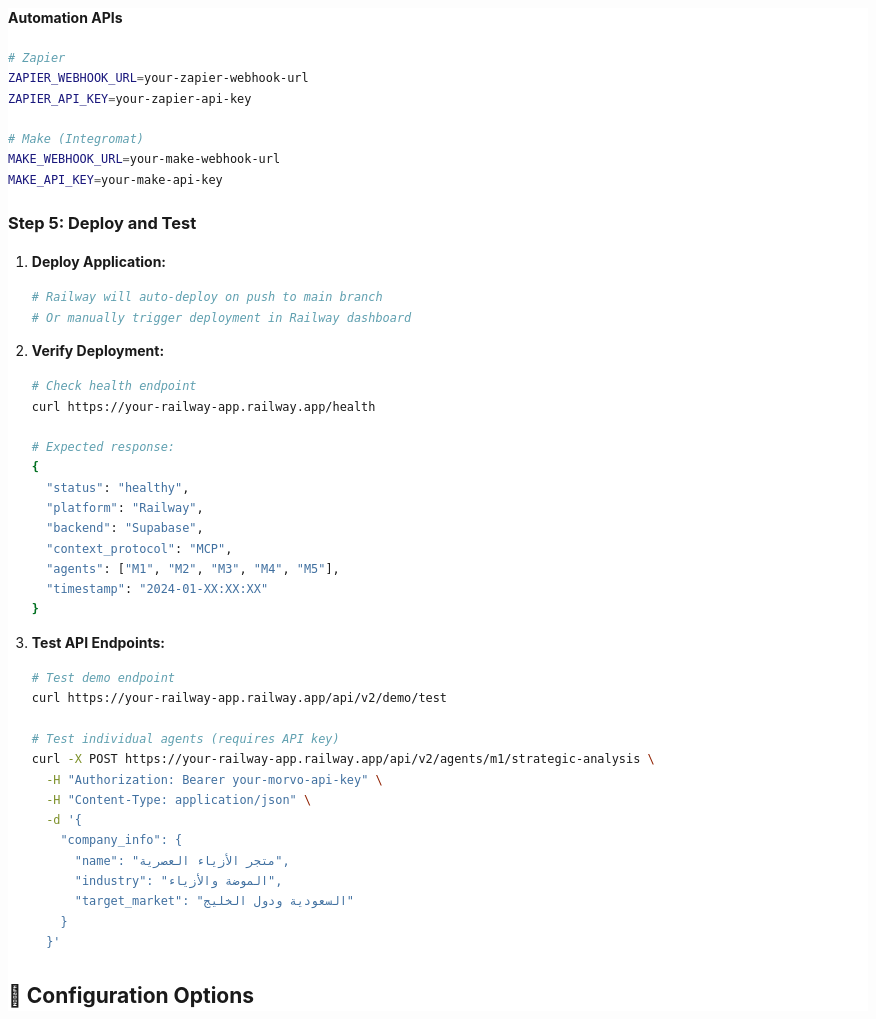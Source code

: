#### Automation APIs
```bash
# Zapier
ZAPIER_WEBHOOK_URL=your-zapier-webhook-url
ZAPIER_API_KEY=your-zapier-api-key

# Make (Integromat)
MAKE_WEBHOOK_URL=your-make-webhook-url
MAKE_API_KEY=your-make-api-key
```

### Step 5: Deploy and Test

1. **Deploy Application:**
   ```bash
   # Railway will auto-deploy on push to main branch
   # Or manually trigger deployment in Railway dashboard
   ```

2. **Verify Deployment:**
   ```bash
   # Check health endpoint
   curl https://your-railway-app.railway.app/health

   # Expected response:
   {
     "status": "healthy",
     "platform": "Railway", 
     "backend": "Supabase",
     "context_protocol": "MCP",
     "agents": ["M1", "M2", "M3", "M4", "M5"],
     "timestamp": "2024-01-XX:XX:XX"
   }
   ```

3. **Test API Endpoints:**
   ```bash
   # Test demo endpoint
   curl https://your-railway-app.railway.app/api/v2/demo/test

   # Test individual agents (requires API key)
   curl -X POST https://your-railway-app.railway.app/api/v2/agents/m1/strategic-analysis \
     -H "Authorization: Bearer your-morvo-api-key" \
     -H "Content-Type: application/json" \
     -d '{
       "company_info": {
         "name": "متجر الأزياء العصرية",
         "industry": "الموضة والأزياء",
         "target_market": "السعودية ودول الخليج"
       }
     }'
   ```

## 🔧 Configuration Options

